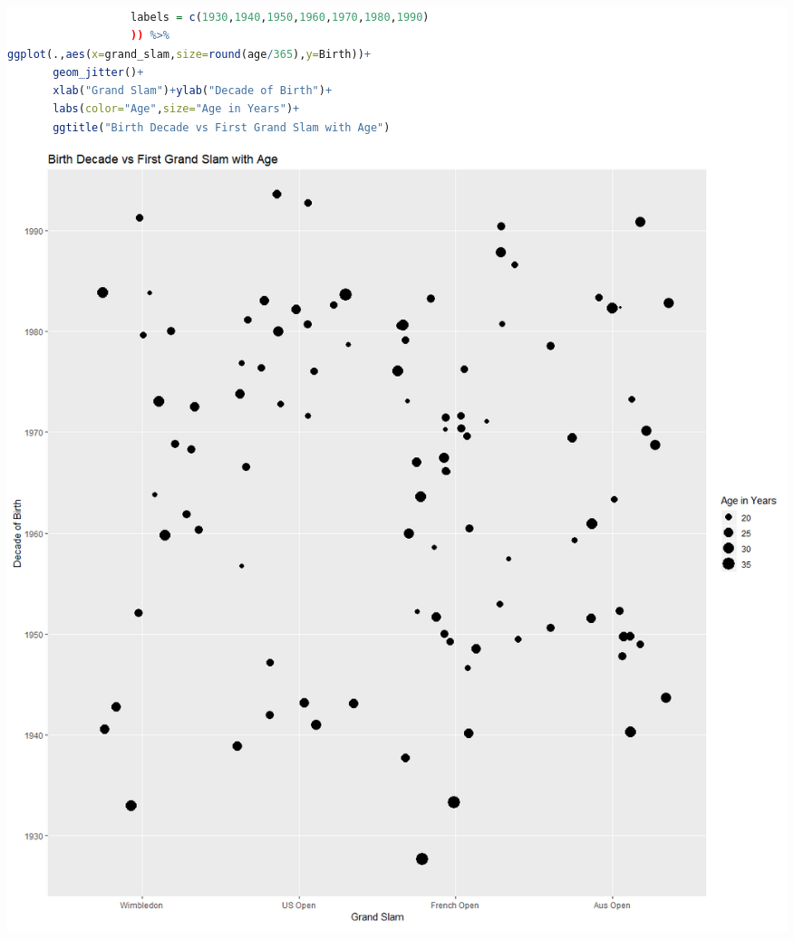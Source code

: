 ``` r
                   labels = c(1930,1940,1950,1960,1970,1980,1990)
                   )) %>%
ggplot(.,aes(x=grand_slam,size=round(age/365),y=Birth))+
       geom_jitter()+
       xlab("Grand Slam")+ylab("Decade of Birth")+
       labs(color="Age",size="Age in Years")+
       ggtitle("Birth Decade vs First Grand Slam with Age")
```

![](Tennis_files/figure-markdown_github/grand%20slams%20,%20Decade%20of%20Birth%20and%20age-1.png)
